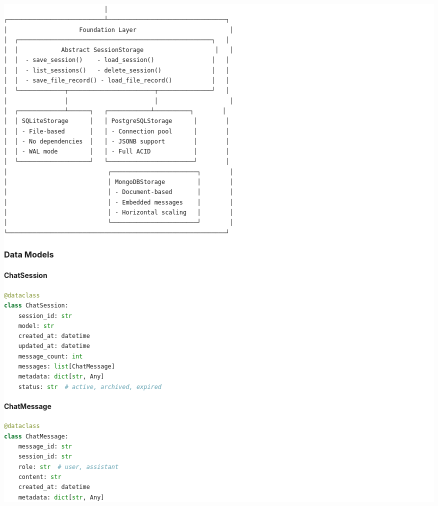```
                            │
┌───────────────────────────┴─────────────────────────────────┐
│                    Foundation Layer                          │
│  ┌──────────────────────────────────────────────────────┐   │
│  │            Abstract SessionStorage                    │   │
│  │  - save_session()    - load_session()                │   │
│  │  - list_sessions()   - delete_session()              │   │
│  │  - save_file_record() - load_file_record()           │   │
│  └─────────────┬────────────────────────┬───────────────┘   │
│                │                        │                    │
│  ┌─────────────┴──────┐   ┌────────────┴──────────┐        │
│  │ SQLiteStorage      │   │ PostgreSQLStorage      │        │
│  │ - File-based       │   │ - Connection pool      │        │
│  │ - No dependencies  │   │ - JSONB support        │        │
│  │ - WAL mode         │   │ - Full ACID            │        │
│  └────────────────────┘   └────────────────────────┘        │
│                            ┌────────────────────────┐        │
│                            │ MongoDBStorage         │        │
│                            │ - Document-based       │        │
│                            │ - Embedded messages    │        │
│                            │ - Horizontal scaling   │        │
│                            └────────────────────────┘        │
└─────────────────────────────────────────────────────────────┘
```

### Data Models

#### ChatSession
```python
@dataclass
class ChatSession:
    session_id: str
    model: str
    created_at: datetime
    updated_at: datetime
    message_count: int
    messages: list[ChatMessage]
    metadata: dict[str, Any]
    status: str  # active, archived, expired
```

#### ChatMessage
```python
@dataclass
class ChatMessage:
    message_id: str
    session_id: str
    role: str  # user, assistant
    content: str
    created_at: datetime
    metadata: dict[str, Any]
```

